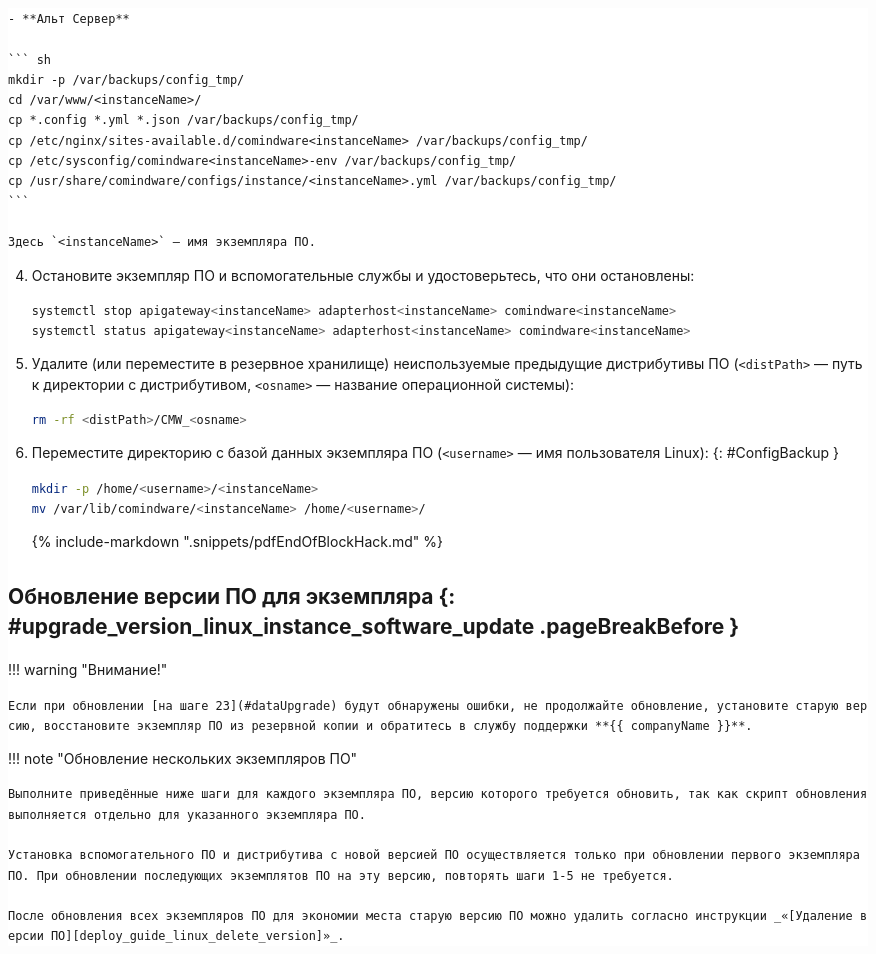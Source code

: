     - **Альт Сервер**

    ``` sh
    mkdir -p /var/backups/config_tmp/
    cd /var/www/<instanceName>/
    cp *.config *.yml *.json /var/backups/config_tmp/
    cp /etc/nginx/sites-available.d/comindware<instanceName> /var/backups/config_tmp/
    cp /etc/sysconfig/comindware<instanceName>-env /var/backups/config_tmp/
    cp /usr/share/comindware/configs/instance/<instanceName>.yml /var/backups/config_tmp/
    ```

    Здесь `<instanceName>` — имя экземпляра ПО.

4. Остановите экземпляр ПО и вспомогательные службы и удостоверьтесь, что они остановлены:

    ``` sh
    systemctl stop apigateway<instanceName> adapterhost<instanceName> comindware<instanceName>
    systemctl status apigateway<instanceName> adapterhost<instanceName> comindware<instanceName>
    ```

5. Удалите (или переместите в резервное хранилище) неиспользуемые предыдущие дистрибутивы ПО (`<distPath>` — путь к директории с дистрибутивом, `<osname>` — название операционной системы):

    ``` sh
    rm -rf <distPath>/CMW_<osname>
    ```

6. Переместите директорию с базой данных экземпляра ПО (`<username>` — имя пользователя Linux):
{: #ConfigBackup }

    ```sh
    mkdir -p /home/<username>/<instanceName>
    mv /var/lib/comindware/<instanceName> /home/<username>/
    ```

    {% include-markdown ".snippets/pdfEndOfBlockHack.md" %}

## Обновление версии ПО для экземпляра {: #upgrade_version_linux_instance_software_update .pageBreakBefore }

!!! warning "Внимание!"

    Если при обновлении [на шаге 23](#dataUpgrade) будут обнаружены ошибки, не продолжайте обновление, установите старую версию, восстановите экземпляр ПО из резервной копии и обратитесь в службу поддержки **{{ companyName }}**.

!!! note "Обновление нескольких экземпляров ПО"

    Выполните приведённые ниже шаги для каждого экземпляра ПО, версию которого требуется обновить, так как скрипт обновления выполняется отдельно для указанного экземпляра ПО.

    Установка вспомогательного ПО и дистрибутива с новой версией ПО осуществляется только при обновлении первого экземпляра ПО. При обновлении последующих экземплятов ПО на эту версию, повторять шаги 1-5 не требуется.

    После обновления всех экземпляров ПО для экономии места старую версию ПО можно удалить согласно инструкции _«[Удаление версии ПО][deploy_guide_linux_delete_version]»_.
